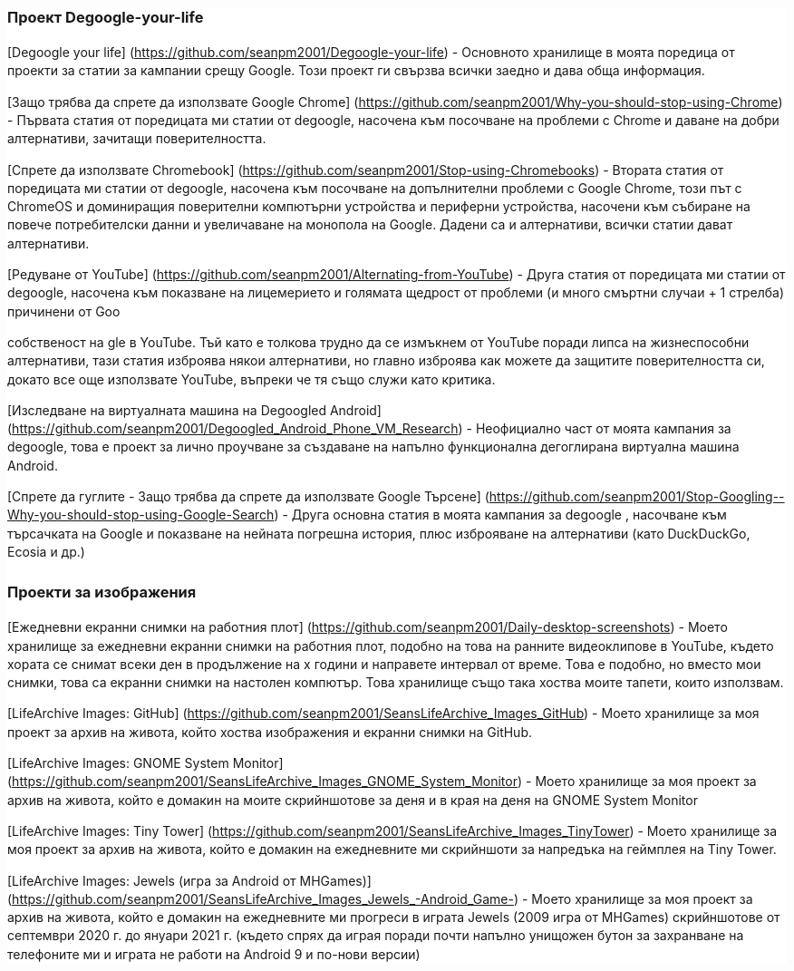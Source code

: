 ### Проект Degoogle-your-life

[Degoogle your life] (https://github.com/seanpm2001/Degoogle-your-life) - Основното хранилище в моята поредица от проекти за статии за кампании срещу Google. Този проект ги свързва всички заедно и дава обща информация.

[Защо трябва да спрете да използвате Google Chrome] (https://github.com/seanpm2001/Why-you-should-stop-using-Chrome) - Първата статия от поредицата ми статии от degoogle, насочена към посочване на проблеми с Chrome и даване на добри алтернативи, зачитащи поверителността.

[Спрете да използвате Chromebook] (https://github.com/seanpm2001/Stop-using-Chromebooks) - Втората статия от поредицата ми статии от degoogle, насочена към посочване на допълнителни проблеми с Google Chrome, този път с ChromeOS и доминиращия поверителни компютърни устройства и периферни устройства, насочени към събиране на повече потребителски данни и увеличаване на монопола на Google. Дадени са и алтернативи, всички статии дават алтернативи.

[Редуване от YouTube] (https://github.com/seanpm2001/Alternating-from-YouTube) - Друга статия от поредицата ми статии от degoogle, насочена към показване на лицемерието и голямата щедрост от проблеми (и много смъртни случаи + 1 стрелба) причинени от Goo

собственост на gle в YouTube. Тъй като е толкова трудно да се измъкнем от YouTube поради липса на жизнеспособни алтернативи, тази статия изброява някои алтернативи, но главно изброява как можете да защитите поверителността си, докато все още използвате YouTube, въпреки че тя също служи като критика.

[Изследване на виртуалната машина на Degoogled Android] (https://github.com/seanpm2001/Degoogled_Android_Phone_VM_Research) - Неофициално част от моята кампания за degoogle, това е проект за лично проучване за създаване на напълно функционална дегоглирана виртуална машина Android.

[Спрете да гуглите - Защо трябва да спрете да използвате Google Търсене] (https://github.com/seanpm2001/Stop-Googling--Why-you-should-stop-using-Google-Search) - Друга основна статия в моята кампания за degoogle , насочване към търсачката на Google и показване на нейната погрешна история, плюс изброяване на алтернативи (като DuckDuckGo, Ecosia и др.)

### Проекти за изображения

[Ежедневни екранни снимки на работния плот] (https://github.com/seanpm2001/Daily-desktop-screenshots) - Моето хранилище за ежедневни екранни снимки на работния плот, подобно на това на ранните видеоклипове в YouTube, където хората се снимат всеки ден в продължение на x години и направете интервал от време. Това е подобно, но вместо мои снимки, това са екранни снимки на настолен компютър. Това хранилище също така хоства моите тапети, които използвам.

[LifeArchive Images: GitHub] (https://github.com/seanpm2001/SeansLifeArchive_Images_GitHub) - Моето хранилище за моя проект за архив на живота, който хоства изображения и екранни снимки на GitHub.

[LifeArchive Images: GNOME System Monitor] (https://github.com/seanpm2001/SeansLifeArchive_Images_GNOME_System_Monitor) - Моето хранилище за моя проект за архив на живота, който е домакин на моите скрийншотове за деня и в края на деня на GNOME System Monitor

[LifeArchive Images: Tiny Tower] (https://github.com/seanpm2001/SeansLifeArchive_Images_TinyTower) - Моето хранилище за моя проект за архив на живота, който е домакин на ежедневните ми скрийншоти за напредъка на геймплея на Tiny Tower.

[LifeArchive Images: Jewels (игра за Android от MHGames)] (https://github.com/seanpm2001/SeansLifeArchive_Images_Jewels_-Android_Game-) - Моето хранилище за моя проект за архив на живота, който е домакин на ежедневните ми прогреси в играта Jewels (2009 игра от MHGames) скрийншотове от септември 2020 г. до януари 2021 г. (където спрях да играя поради почти напълно унищожен бутон за захранване на телефоните ми и играта не работи на Android 9 и по-нови версии)
